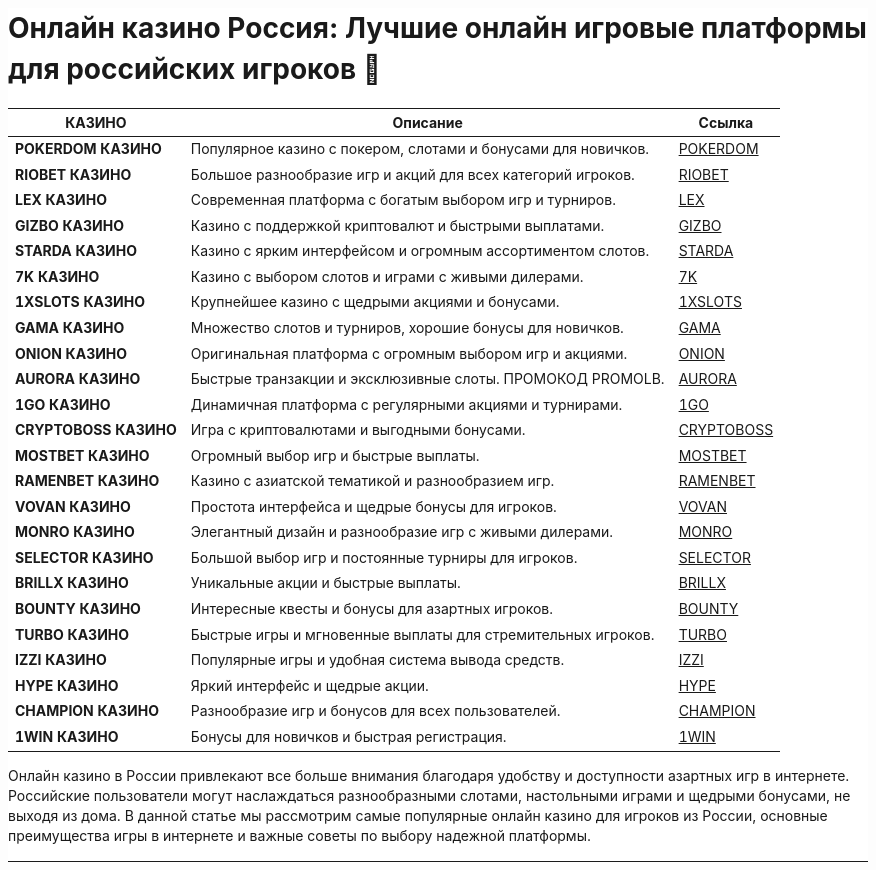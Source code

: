 # Онлайн казино Россия: Лучшие онлайн игровые платформы для российских игроков 🎰
| КАЗИНО          | Описание                                                                                   | Ссылка          |
|-----------------|--------------------------------------------------------------------------------------------|-----------------|
| **POKERDOM КАЗИНО**  | Популярное казино с покером, слотами и бонусами для новичков.                             | [POKERDOM](https://brandplay.link/Bxg7SC7H) |
| **RIOBET КАЗИНО**    | Большое разнообразие игр и акций для всех категорий игроков.                             | [RIOBET](https://brandplay.link/dtx89f2L) |
| **LEX КАЗИНО**       | Современная платформа с богатым выбором игр и турниров.                                  | [LEX](https://brandplay.link/2HFTmBc8) |
| **GIZBO КАЗИНО**     | Казино с поддержкой криптовалют и быстрыми выплатами.                                    | [GIZBO](https://gizbo-tea02.com/c8e962e89) |
| **STARDA КАЗИНО**    | Казино с ярким интерфейсом и огромным ассортиментом слотов.                              | [STARDA](https://brandplay.link/cpFQbWKn) |
| **7K КАЗИНО**        | Казино с выбором слотов и играми с живыми дилерами.                                      | [7K](https://brandplay.link/dd46bNgD) |
| **1XSLOTS КАЗИНО**   | Крупнейшее казино с щедрыми акциями и бонусами.                                          | [1XSLOTS](https://brandplay.link/R4xfxqdm) |
| **GAMA КАЗИНО**      | Множество слотов и турниров, хорошие бонусы для новичков.                                | [GAMA](https://brandplay.link/zrZpLFTP) |
| **ONION КАЗИНО**     | Оригинальная платформа с огромным выбором игр и акциями.                                 | [ONION](https://obclk001-2d.top/click?offer_id=986&partner_id=10542&landing_id=1798&utm_medium=affiliate&sub_1=oncasino3) |
| **AURORA КАЗИНО**    | Быстрые транзакции и эксклюзивные слоты. ПРОМОКОД PROMOLB.                               | [AURORA](https://10trafic-stat2.com/click/668546566bcc6313411604c7/6766/15114/subaccount?promocode=PROMOLB) |
| **1GO КАЗИНО**       | Динамичная платформа с регулярными акциями и турнирами.                                  | [1GO](https://1go-ircp01.com/ce015f410) |
| **CRYPTOBOSS КАЗИНО**| Игра с криптовалютами и выгодными бонусами.                                              | [CRYPTOBOSS](https://cryptobossc.online/d847bcfa9) |
| **MOSTBET КАЗИНО**   | Огромный выбор игр и быстрые выплаты.                                                    | [MOSTBET](https://ktbtis024ifqfn0mst.com/beQs) |
| **RAMENBET КАЗИНО**  | Казино с азиатской тематикой и разнообразием игр.                                        | [RAMENBET](https://get.saltyram.com/ru/registration?apkpop=0&partner=p24970p3296034p5526) |
| **VOVAN КАЗИНО**     | Простота интерфейса и щедрые бонусы для игроков.                                         | [VOVAN](https://vovan.site/d098ab058) |
| **MONRO КАЗИНО**     | Элегантный дизайн и разнообразие игр с живыми дилерами.                                  | [MONRO](https://mnr-ircp01.com/c3ce72a2c) |
| **SELECTOR КАЗИНО**  | Большой выбор игр и постоянные турниры для игроков.                                      | [SELECTOR](https://gosel.vc/SELVK) |
| **BRILLX КАЗИНО**    | Уникальные акции и быстрые выплаты.                                                      | [BRILLX](https://brillx.run/BRIVK) |
| **BOUNTY КАЗИНО**    | Интересные квесты и бонусы для азартных игроков.                                         | [BOUNTY](https://bounty-casino.de/BOVK) |
| **TURBO КАЗИНО**     | Быстрые игры и мгновенные выплаты для стремительных игроков.                             | [TURBO](https://turbo-casino.cc/TURVK) |
| **IZZI КАЗИНО**      | Популярные игры и удобная система вывода средств.                                        | [IZZI](https://izzi-fr03.com/ca7c8a7b7) |
| **HYPE КАЗИНО**      | Яркий интерфейс и щедрые акции.                                                          | [HYPE](https://hypekaz.com/dc2f44ad0) |
| **CHAMPION КАЗИНО**  | Разнообразие игр и бонусов для всех пользователей.                                       | [CHAMPION](https://champcasino.ink/pobeda/doa-hats?p80412p305331p112c) |
| **1WIN КАЗИНО**      | Бонусы для новичков и быстрая регистрация.                                               | [1WIN](https://brandplay.link/6F5VqbyZ) |

Онлайн казино в России привлекают все больше внимания благодаря удобству и доступности азартных игр в интернете. Российские пользователи могут наслаждаться разнообразными слотами, настольными играми и щедрыми бонусами, не выходя из дома. В данной статье мы рассмотрим самые популярные онлайн казино для игроков из России, основные преимущества игры в интернете и важные советы по выбору надежной платформы.

---